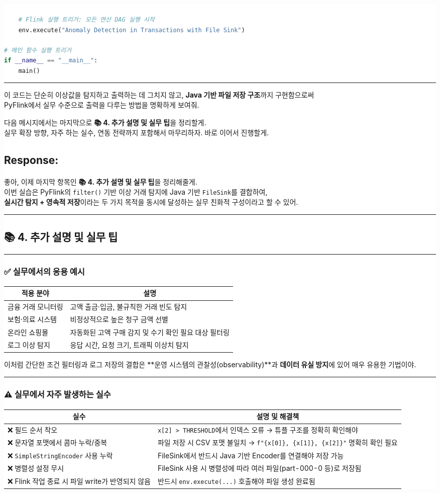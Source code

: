 ```python

    # Flink 실행 트리거: 모든 연산 DAG 실행 시작
    env.execute("Anomaly Detection in Transactions with File Sink")

# 메인 함수 실행 트리거
if __name__ == "__main__":
    main()
```

* * *

이 코드는 단순히 이상값을 탐지하고 출력하는 데 그치지 않고, **Java 기반 파일 저장 구조**까지 구현함으로써  
PyFlink에서 실무 수준으로 출력을 다루는 방법을 명확하게 보여줘.

다음 메시지에서는 마지막으로 **📚 4\. 추가 설명 및 실무 팁**을 정리할게.  
실무 확장 방향, 자주 하는 실수, 연동 전략까지 포함해서 마무리하자. 바로 이어서 진행할게.

## Response:
좋아, 이제 마지막 항목인 **📚 4\. 추가 설명 및 실무 팁**을 정리해줄게.  
이번 실습은 PyFlink의 `filter()` 기반 이상 거래 탐지에 Java 기반 `FileSink`를 결합하여,  
**실시간 탐지 + 영속적 저장**이라는 두 가지 목적을 동시에 달성하는 실무 친화적 구성이라고 할 수 있어.

* * *

📚 4\. 추가 설명 및 실무 팁
-------------------

* * *

### ✅ 실무에서의 응용 예시

| 적용 분야 | 설명 |
| --- | --- |
| 금융 거래 모니터링 | 고액 출금·입금, 불규칙한 거래 빈도 탐지 |
| 보험·의료 시스템 | 비정상적으로 높은 청구 금액 선별 |
| 온라인 쇼핑몰 | 자동화된 고액 구매 감지 및 수기 확인 필요 대상 필터링 |
| 로그 이상 탐지 | 응답 시간, 요청 크기, 트래픽 이상치 탐지 |

이처럼 간단한 조건 필터링과 로그 저장의 결합은 \*\*운영 시스템의 관찰성(observability)\*\*과 **데이터 유실 방지**에 있어 매우 유용한 기법이야.

* * *

### ⚠️ 실무에서 자주 발생하는 실수

| 실수 | 설명 및 해결책 |
| --- | --- |
| ❌ 필드 순서 착오 | `x[2] > THRESHOLD`에서 인덱스 오류 → 튜플 구조를 정확히 확인해야 |
| ❌ 문자열 포맷에서 콤마 누락/중복 | 파일 저장 시 CSV 포맷 불일치 → `f"{x[0]}, {x[1]}, {x[2]}"` 명확히 확인 필요 |
| ❌ `SimpleStringEncoder` 사용 누락 | FileSink에서 반드시 Java 기반 Encoder를 연결해야 저장 가능 |
| ❌ 병렬성 설정 무시 | FileSink 사용 시 병렬성에 따라 여러 파일(part-000-0 등)로 저장됨 |
| ❌ Flink 작업 종료 시 파일 write가 반영되지 않음 | 반드시 `env.execute(...)` 호출해야 파일 생성 완료됨 |
